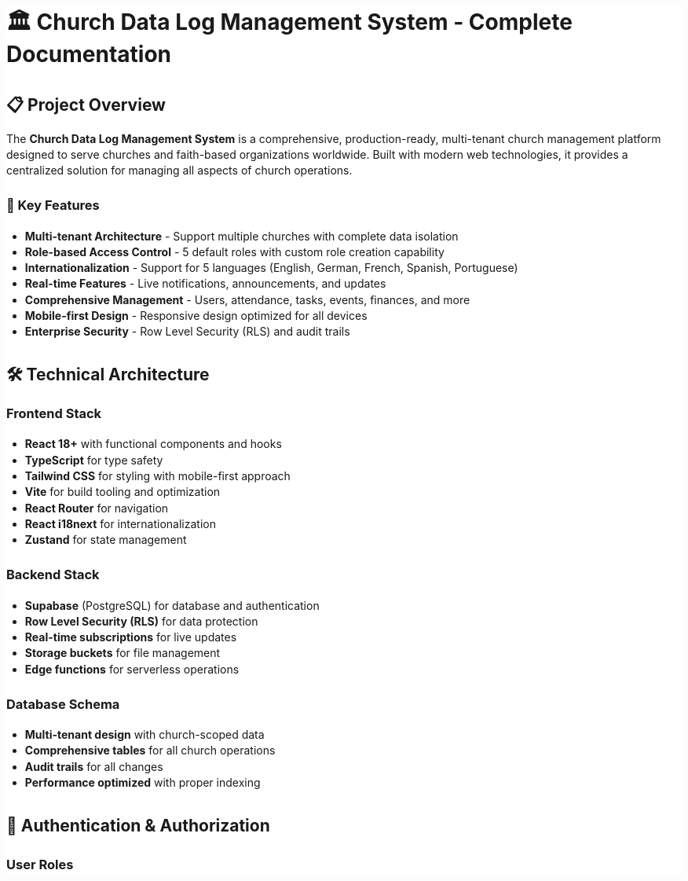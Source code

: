 # 🏛️ Church Data Log Management System - Complete Documentation

## 📋 Project Overview

The **Church Data Log Management System** is a comprehensive, production-ready, multi-tenant church management platform designed to serve churches and faith-based organizations worldwide. Built with modern web technologies, it provides a centralized solution for managing all aspects of church operations.

### 🎯 Key Features

- **Multi-tenant Architecture** - Support multiple churches with complete data isolation
- **Role-based Access Control** - 5 default roles with custom role creation capability
- **Internationalization** - Support for 5 languages (English, German, French, Spanish, Portuguese)
- **Real-time Features** - Live notifications, announcements, and updates
- **Comprehensive Management** - Users, attendance, tasks, events, finances, and more
- **Mobile-first Design** - Responsive design optimized for all devices
- **Enterprise Security** - Row Level Security (RLS) and audit trails

## 🛠️ Technical Architecture

### Frontend Stack
- **React 18+** with functional components and hooks
- **TypeScript** for type safety
- **Tailwind CSS** for styling with mobile-first approach
- **Vite** for build tooling and optimization
- **React Router** for navigation
- **React i18next** for internationalization
- **Zustand** for state management

### Backend Stack
- **Supabase** (PostgreSQL) for database and authentication
- **Row Level Security (RLS)** for data protection
- **Real-time subscriptions** for live updates
- **Storage buckets** for file management
- **Edge functions** for serverless operations

### Database Schema
- **Multi-tenant design** with church-scoped data
- **Comprehensive tables** for all church operations
- **Audit trails** for all changes
- **Performance optimized** with proper indexing

## 🔐 Authentication & Authorization

### User Roles

